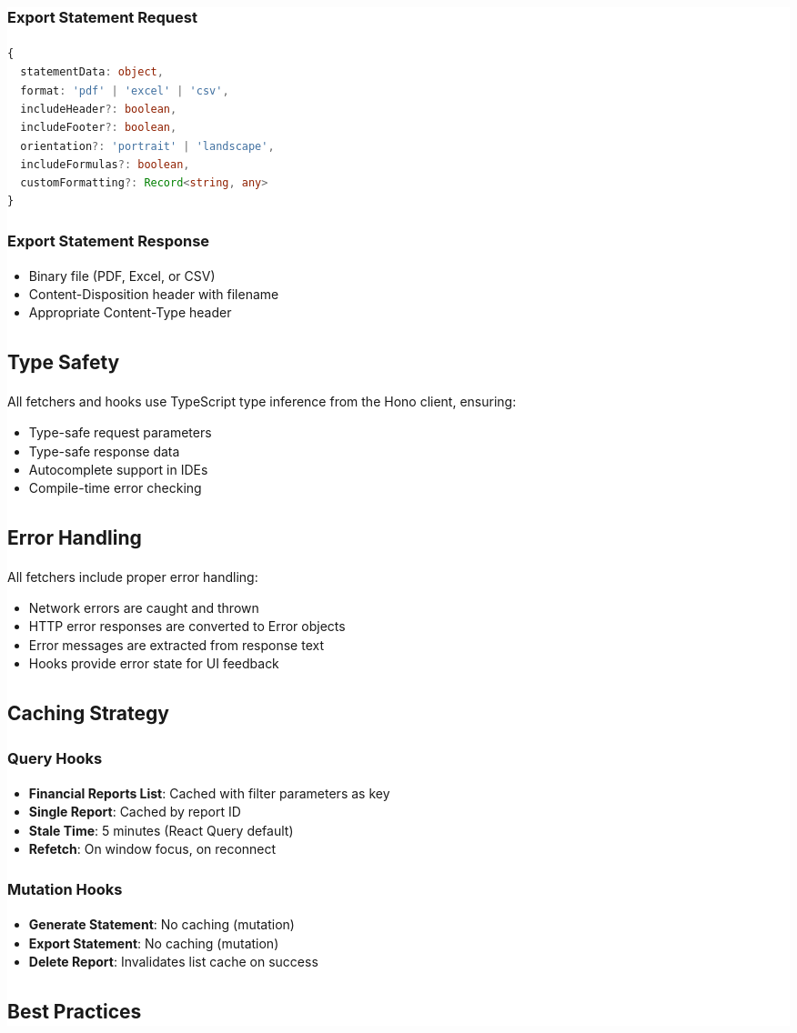 ### Export Statement Request
```typescript
{
  statementData: object,
  format: 'pdf' | 'excel' | 'csv',
  includeHeader?: boolean,
  includeFooter?: boolean,
  orientation?: 'portrait' | 'landscape',
  includeFormulas?: boolean,
  customFormatting?: Record<string, any>
}
```

### Export Statement Response
- Binary file (PDF, Excel, or CSV)
- Content-Disposition header with filename
- Appropriate Content-Type header

## Type Safety

All fetchers and hooks use TypeScript type inference from the Hono client, ensuring:
- Type-safe request parameters
- Type-safe response data
- Autocomplete support in IDEs
- Compile-time error checking

## Error Handling

All fetchers include proper error handling:
- Network errors are caught and thrown
- HTTP error responses are converted to Error objects
- Error messages are extracted from response text
- Hooks provide error state for UI feedback

## Caching Strategy

### Query Hooks
- **Financial Reports List**: Cached with filter parameters as key
- **Single Report**: Cached by report ID
- **Stale Time**: 5 minutes (React Query default)
- **Refetch**: On window focus, on reconnect

### Mutation Hooks
- **Generate Statement**: No caching (mutation)
- **Export Statement**: No caching (mutation)
- **Delete Report**: Invalidates list cache on success

## Best Practices
